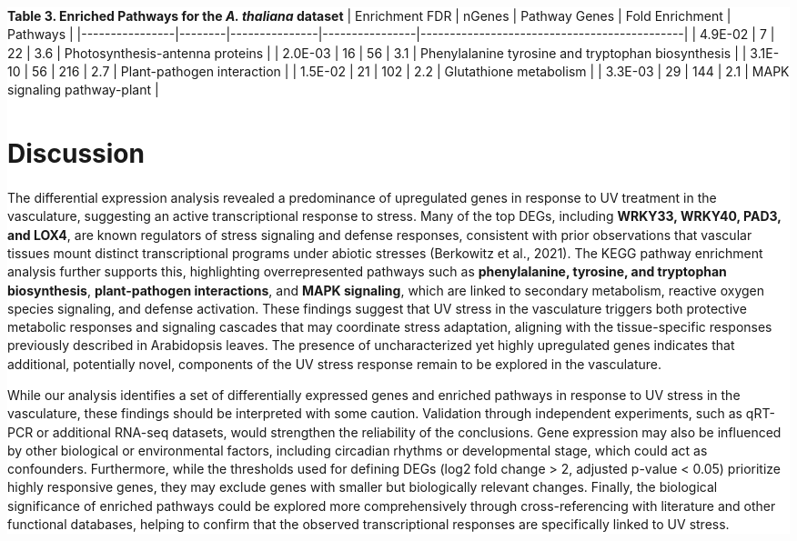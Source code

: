 **Table 3. Enriched Pathways for the _A. thaliana_ dataset**
| Enrichment FDR | nGenes | Pathway Genes | Fold Enrichment | Pathways                                    |
|----------------|--------|---------------|----------------|---------------------------------------------|
| 4.9E-02        | 7      | 22            | 3.6            | Photosynthesis-antenna proteins              |
| 2.0E-03        | 16     | 56            | 3.1            | Phenylalanine tyrosine and tryptophan biosynthesis |
| 3.1E-10        | 56     | 216           | 2.7            | Plant-pathogen interaction                   |
| 1.5E-02        | 21     | 102           | 2.2            | Glutathione metabolism                       |
| 3.3E-03        | 29     | 144           | 2.1            | MAPK signaling pathway-plant                 |


# Discussion
The differential expression analysis revealed a predominance of upregulated genes in response to UV treatment in the vasculature, suggesting an active transcriptional response to stress. Many of the top DEGs, including **WRKY33, WRKY40, PAD3, and LOX4**, are known regulators of stress signaling and defense responses, consistent with prior observations that vascular tissues mount distinct transcriptional programs under abiotic stresses (Berkowitz et al., 2021). The KEGG pathway enrichment analysis further supports this, highlighting overrepresented pathways such as **phenylalanine, tyrosine, and tryptophan biosynthesis**, **plant-pathogen interactions**, and **MAPK signaling**, which are linked to secondary metabolism, reactive oxygen species signaling, and defense activation. These findings suggest that UV stress in the vasculature triggers both protective metabolic responses and signaling cascades that may coordinate stress adaptation, aligning with the tissue-specific responses previously described in Arabidopsis leaves. The presence of uncharacterized yet highly upregulated genes indicates that additional, potentially novel, components of the UV stress response remain to be explored in the vasculature.

While our analysis identifies a set of differentially expressed genes and enriched pathways in response to UV stress in the vasculature, these findings should be interpreted with some caution. Validation through independent experiments, such as qRT-PCR or additional RNA-seq datasets, would strengthen the reliability of the conclusions. Gene expression may also be influenced by other biological or environmental factors, including circadian rhythms or developmental stage, which could act as confounders. Furthermore, while the thresholds used for defining DEGs (log2 fold change > 2, adjusted p-value < 0.05) prioritize highly responsive genes, they may exclude genes with smaller but biologically relevant changes. Finally, the biological significance of enriched pathways could be explored more comprehensively through cross-referencing with literature and other functional databases, helping to confirm that the observed transcriptional responses are specifically linked to UV stress.
